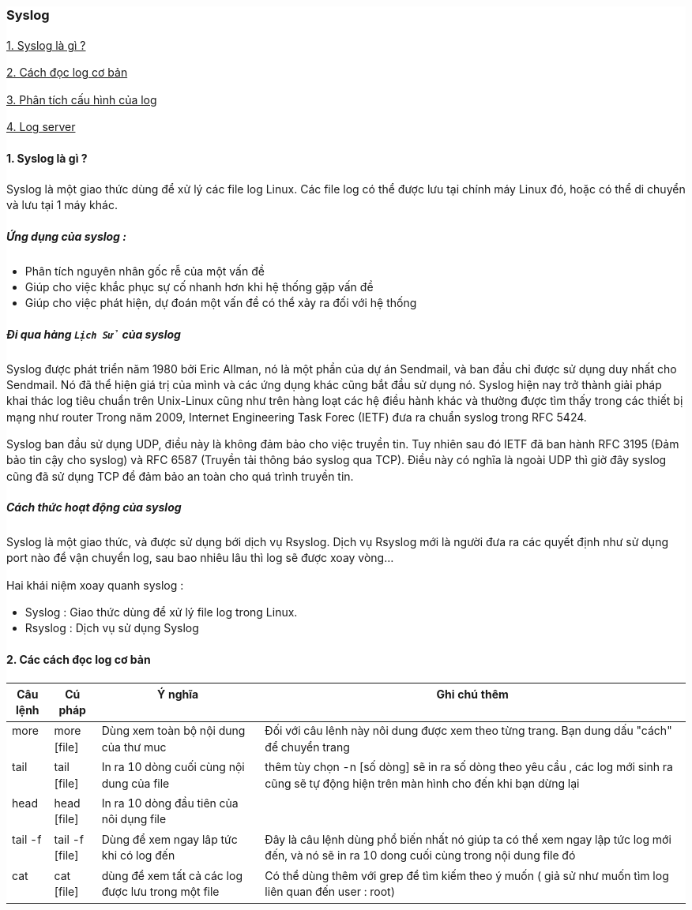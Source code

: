 ### Syslog


 [1. Syslog là gì ? ](#syslog-lagi)

 [2. Cách đọc log cơ bản ](#syslog-ues)

[3. Phân tích cấu hình của log ](#syslog-analyst)

[4. Log server ](#logserver)


<a name="syslog-lagi"></a>
#### 1. Syslog là gì ?
Syslog là một giao thức dùng để xử lý các file log Linux. Các file log có thể được lưu tại chính máy Linux đó, hoặc có thể di chuyển và lưu tại 1 máy khác.

##### Ứng dụng của syslog :


- Phân tích nguyên nhân gốc rễ của một vấn đề
- Giúp cho việc khắc phục sự cố nhanh hơn khi hệ thống gặp vấn đề
- Giúp cho việc phát hiện, dự đoán một vấn đề có thể xảy ra đối với hệ thống

##### Đi qua hàng   ` Lịch Sử `  của syslog

Syslog được phát triển năm 1980 bởi Eric Allman, nó là một phần của dự án Sendmail, và ban đầu chỉ được sử dụng duy nhất cho Sendmail. Nó đã thể hiện giá trị của mình và các ứng dụng khác cũng bắt đầu sử dụng nó. Syslog hiện nay trở thành giải pháp khai thác log tiêu chuẩn trên Unix-Linux cũng như trên hàng loạt các hệ điều hành khác và thường được tìm thấy trong các thiết bị mạng như router Trong năm 2009, Internet Engineering Task Forec (IETF) đưa ra chuẩn syslog trong RFC 5424.

Syslog ban đầu sử dụng UDP, điều này là không đảm bảo cho việc truyền tin. Tuy nhiên sau đó IETF đã ban hành RFC 3195 (Đảm bảo tin cậy cho syslog) và RFC 6587 (Truyền tải thông báo syslog qua TCP). Điều này có nghĩa là ngoài UDP thì giờ đây syslog cũng đã sử dụng TCP để đảm bảo an toàn cho quá trình truyền tin.

##### Cách thức hoạt động của syslog

Syslog là một giao thức, và được sử dụng bới dịch vụ Rsyslog. Dịch vụ Rsyslog mới là người đưa ra các quyết định như sử dụng port nào để vận chuyển log, sau bao nhiêu lâu thì log sẽ được xoay vòng…

Hai khái niệm xoay quanh syslog :
- Syslog : Giao thức dùng để xử lý file log trong Linux.
- Rsyslog : Dịch vụ sử dụng Syslog
<a name="syslog-use"></a>
#### 2. Các cách đọc log cơ bản 


|Câu lệnh | Cú pháp |Ý nghĩa | Ghi chú thêm |
|---------|---------|--------|--------------|
|more | more [file] | Dùng xem toàn bộ nội dung của thư muc | Đối với câu lênh này nôi dung được xem theo từng trang. Bạn dung dấu "cách" để chuyển  trang |
|tail | tail [file] | In ra 10 dòng cuối cùng nội dung của file | thêm tùy chọn -n [số dòng] sẽ in ra số dòng theo yêu cầu , các log mới sinh ra cũng sẽ tự động hiện trên màn hình cho đến khi bạn dừng lại |
|head | head [file] | In ra 10 dòng đầu tiên của nôi dụng file |
|tail -f | tail -f [file] | Dùng để xem ngay lâp tức khi có log đến | Đây là câu lệnh dùng phổ biến nhất nó giúp ta có thể xem ngay lập tức log mới đến, và nó sẽ in ra 10 dong cuối cùng trong nội dung file đó |
| cat | cat [file] | dùng để xem tất cả các log được lưu trong một file | Có thể dùng thêm với grep để tìm kiếm theo ý muốn ( giả sử như muốn tìm log liên quan đến user : root)|
